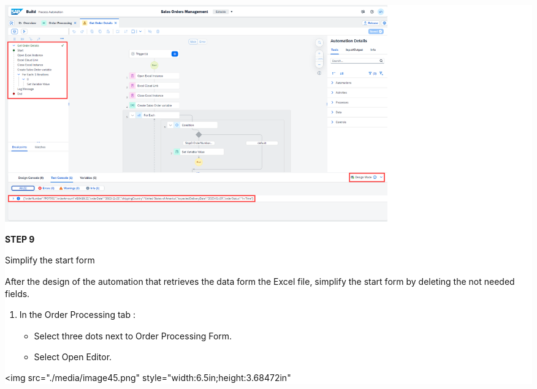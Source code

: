 <img src="./media/image44.png" style="width:6.5in;height:3.68472in"
alt="001" />

**STEP 9**

Simplify the start form

After the design of the automation that retrieves the data form the
Excel file, simplify the start form by deleting the not needed fields.

1.  In the Order Processing tab :

    - Select three dots next to Order Processing Form.

    - Select Open Editor.

<img src="./media/image45.png" style="width:6.5in;height:3.68472in"